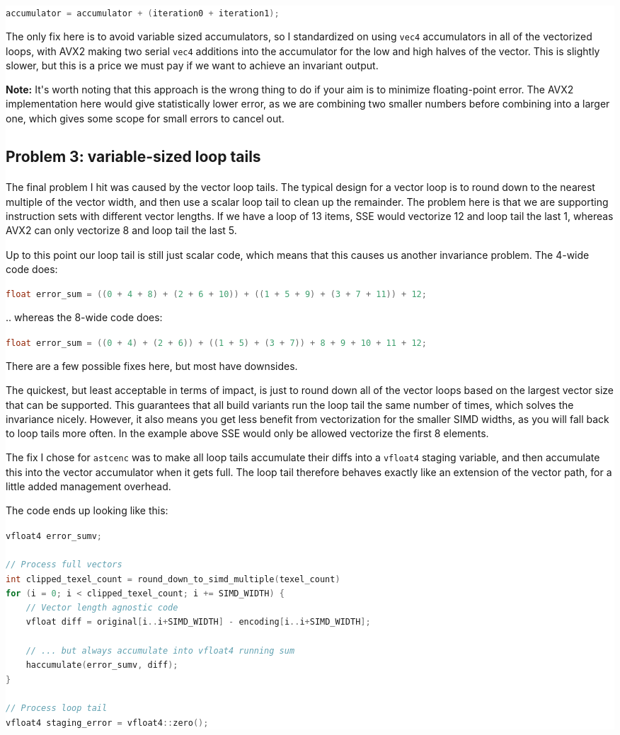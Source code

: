 ```c
accumulator = accumulator + (iteration0 + iteration1);
```

The only fix here is to avoid variable sized accumulators, so I standardized
on using `vec4` accumulators in all of the vectorized loops, with AVX2 making
two serial `vec4` additions into the accumulator for the low and high halves of
the vector. This is slightly slower, but this is a price we must pay if we
want to achieve an invariant output.

**Note:** It's worth noting that this approach is the wrong thing to do if your
aim is to minimize floating-point error. The AVX2 implementation here would
give statistically lower error, as we are combining two smaller numbers before
combining into a larger one, which gives some scope for small errors to cancel
out.

## Problem 3: variable-sized loop tails

The final problem I hit was caused by the vector loop tails. The typical design
for a vector loop is to round down to the nearest multiple of the vector width,
and then use a scalar loop tail to clean up the remainder. The problem here is
that we are supporting instruction sets with different vector lengths. If we
have a loop of 13 items, SSE would vectorize 12 and loop tail the last 1,
whereas AVX2 can only vectorize 8 and loop tail the last 5.

Up to this point our loop tail is still just scalar code, which means that
this causes us another invariance problem. The 4-wide code does:

```c
float error_sum = ((0 + 4 + 8) + (2 + 6 + 10)) + ((1 + 5 + 9) + (3 + 7 + 11)) + 12;
```

.. whereas the 8-wide code does:

```c
float error_sum = ((0 + 4) + (2 + 6)) + ((1 + 5) + (3 + 7)) + 8 + 9 + 10 + 11 + 12;
```

There are a few possible fixes here, but most have downsides.

The quickest, but least acceptable in terms of impact, is just to round down
all of the vector loops based on the largest vector size that can be supported.
This guarantees that all build variants run the loop tail the same number of
times, which solves the invariance nicely. However, it also means you get less
benefit from vectorization for the smaller SIMD widths, as you will fall back
to loop tails more often. In the example above SSE would only be allowed
vectorize the first 8 elements.

The fix I chose for `astcenc` was to make all loop tails accumulate their
diffs into a `vfloat4` staging variable, and then accumulate this into the
vector accumulator when it gets full. The loop tail therefore behaves exactly
like an extension of the vector path, for a little added management overhead.

The code ends up looking like this:

```c
vfloat4 error_sumv;

// Process full vectors
int clipped_texel_count = round_down_to_simd_multiple(texel_count)
for (i = 0; i < clipped_texel_count; i += SIMD_WIDTH) {
	// Vector length agnostic code
	vfloat diff = original[i..i+SIMD_WIDTH] - encoding[i..i+SIMD_WIDTH];

	// ... but always accumulate into vfloat4 running sum
	haccumulate(error_sumv, diff);
}

// Process loop tail
vfloat4 staging_error = vfloat4::zero();
```